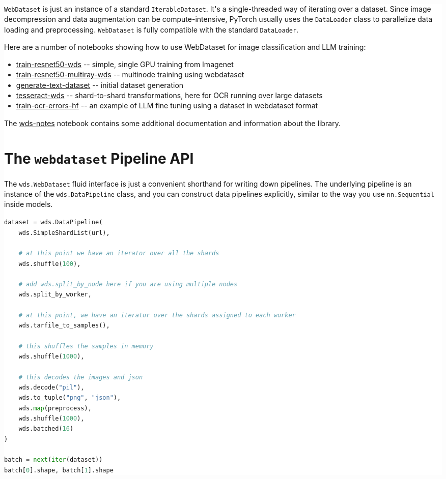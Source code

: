 

`WebDataset` is just an instance of a standard `IterableDataset`. It's a single-threaded way of iterating over a dataset. Since image decompression and data augmentation can be compute-intensive, PyTorch usually uses the `DataLoader` class to parallelize data loading and preprocessing. `WebDataset` is fully compatible with the standard `DataLoader`.

Here are a number of notebooks showing how to use WebDataset for image classification and LLM training:

- [train-resnet50-wds](examples/out/train-resnet50-wds.ipynb) -- simple, single GPU training from Imagenet
- [train-resnet50-multiray-wds](examples/out/train-resnet50-multiray-wds.ipynb) -- multinode training using webdataset
- [generate-text-dataset](examples/out/generate-text-dataset.ipynb) -- initial dataset generation
- [tesseract-wds](examples/out/tesseract-wds.ipynb) -- shard-to-shard transformations, here for OCR running over large datasets
- [train-ocr-errors-hf](examples/out/train-ocr-errors-hf.ipynb) -- an example of LLM fine tuning using a dataset in webdataset format

The [wds-notes](examples/wds-notes.ipynb) notebook contains some additional documentation and information about the library.

# The `webdataset` Pipeline API

The `wds.WebDataset` fluid interface is just a convenient shorthand for writing down pipelines. The underlying pipeline is an instance of the `wds.DataPipeline` class, and you can construct data pipelines explicitly, similar to the way you use `nn.Sequential` inside models.


```python
dataset = wds.DataPipeline(
    wds.SimpleShardList(url),

    # at this point we have an iterator over all the shards
    wds.shuffle(100),

    # add wds.split_by_node here if you are using multiple nodes
    wds.split_by_worker,

    # at this point, we have an iterator over the shards assigned to each worker
    wds.tarfile_to_samples(),

    # this shuffles the samples in memory
    wds.shuffle(1000),

    # this decodes the images and json
    wds.decode("pil"),
    wds.to_tuple("png", "json"),
    wds.map(preprocess),
    wds.shuffle(1000),
    wds.batched(16)
)

batch = next(iter(dataset))
batch[0].shape, batch[1].shape
```
